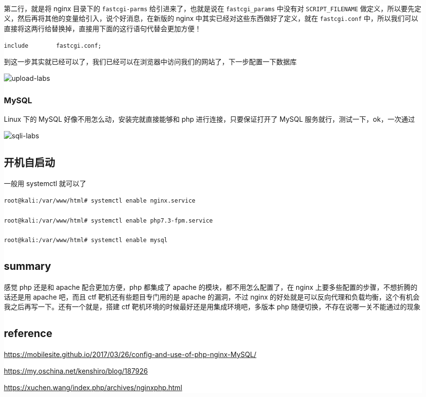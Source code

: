 
第二行，就是将 nginx 目录下的 `fastcgi-parms` 给引进来了，也就是说在 `fastcgi_params` 中没有对 `SCRIPT_FILENAME` 做定义，所以要先定义，然后再将其他的变量给引入，说个好消息，在新版的 nginx 中其实已经对这些东西做好了定义，就在 `fastcgi.conf` 中，所以我们可以直接将这两行给替换掉，直接用下面的这行语句代替会更加方便！

```
include        fastcgi.conf;
```



到这一步其实就已经可以了，我们已经可以在浏览器中访问我们的网站了，下一步配置一下数据库

![upload-labs](https://i.loli.net/2019/12/30/2V3j7IBZSQq5PrK.png)



### MySQL



Linux 下的 MySQL 好像不用怎么动，安装完就直接能够和 php 进行连接，只要保证打开了 MySQL 服务就行，测试一下，ok，一次通过

![sqli-labs](https://i.loli.net/2019/12/31/15IBWhD9jJv8qdG.png)



## 开机自启动



一般用 systemctl 就可以了

```bash
root@kali:/var/www/html# systemctl enable nginx.service 

root@kali:/var/www/html# systemctl enable php7.3-fpm.service 

root@kali:/var/www/html# systemctl enable mysql

```



## summary



感觉 php 还是和 apache 配合更加方便，php 都集成了 apache 的模块，都不用怎么配置了，在 nginx 上要多些配置的步骤，不想折腾的话还是用 apache 吧，而且 ctf 靶机还有些题目专门用的是 apache 的漏洞，不过 nginx 的好处就是可以反向代理和负载均衡，这个有机会我之后再写一下。还有一个就是，搭建 ctf 靶机环境的时候最好还是用集成环境吧，多版本 php 随便切换，不存在说哪一关不能通过的现象



## reference



https://mobilesite.github.io/2017/03/26/config-and-use-of-php-nginx-MySQL/

https://my.oschina.net/kenshiro/blog/187926

https://xuchen.wang/index.php/archives/nginxphp.html